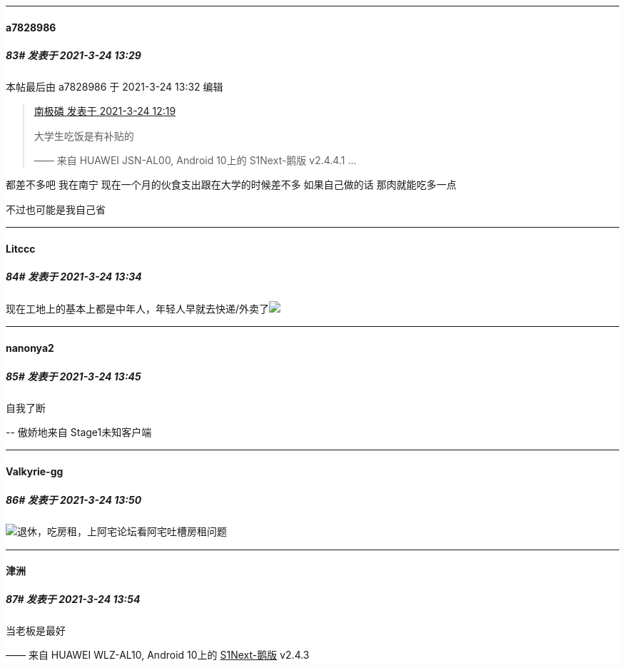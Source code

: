 
-----

####  a7828986  
##### 83#       发表于 2021-3-24 13:29


 本帖最后由 a7828986 于 2021-3-24 13:32 编辑 
<blockquote><a href="httphttps://bbs.saraba1st.com/2b/forum.php?mod=redirect&amp;goto=findpost&amp;pid=50718221&amp;ptid=1994670" target="_blank">南极磷 发表于 2021-3-24 12:19</a>

大学生吃饭是有补贴的


—— 来自 HUAWEI JSN-AL00, Android 10上的 S1Next-鹅版 v2.4.4.1 ...</blockquote>
都差不多吧 我在南宁 现在一个月的伙食支出跟在大学的时候差不多 如果自己做的话 那肉就能吃多一点

不过也可能是我自己省


-----

####  Litccc  
##### 84#       发表于 2021-3-24 13:34


现在工地上的基本上都是中年人，年轻人早就去快递/外卖了<img src="https://static.saraba1st.com/image/smiley/face2017/067.png" referrerpolicy="no-referrer">


-----

####  nanonya2  
##### 85#       发表于 2021-3-24 13:45


自我了断

 -- 傲娇地来自 Stage1未知客户端


-----

####  Valkyrie-gg  
##### 86#       发表于 2021-3-24 13:50


<img src="https://static.saraba1st.com/image/smiley/face2017/001.png" referrerpolicy="no-referrer">退休，吃房租，上阿宅论坛看阿宅吐槽房租问题


-----

####  津洲  
##### 87#       发表于 2021-3-24 13:54


当老板是最好

—— 来自 HUAWEI WLZ-AL10, Android 10上的 [S1Next-鹅版](https://github.com/ykrank/S1-Next/releases) v2.4.3
